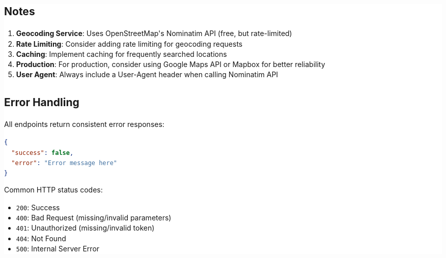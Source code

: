```
```

## Notes

1. **Geocoding Service**: Uses OpenStreetMap's Nominatim API (free, but rate-limited)
2. **Rate Limiting**: Consider adding rate limiting for geocoding requests
3. **Caching**: Implement caching for frequently searched locations
4. **Production**: For production, consider using Google Maps API or Mapbox for better reliability
5. **User Agent**: Always include a User-Agent header when calling Nominatim API

## Error Handling

All endpoints return consistent error responses:

```json
{
  "success": false,
  "error": "Error message here"
}
```

Common HTTP status codes:
- `200`: Success
- `400`: Bad Request (missing/invalid parameters)
- `401`: Unauthorized (missing/invalid token)
- `404`: Not Found
- `500`: Internal Server Error
